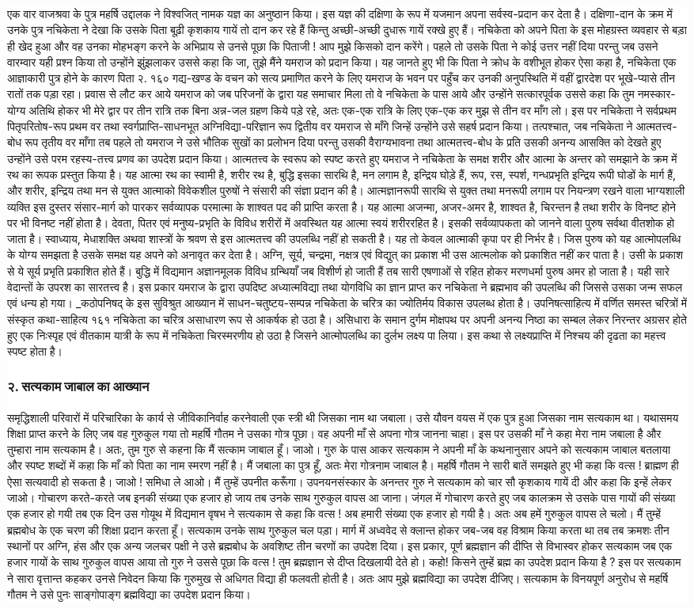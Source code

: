 एक वार वाजश्रवा के पुत्र महर्षि उद्दालक ने विश्वजित् नामक यज्ञ का अनुष्ठान किया। इस यज्ञ की दक्षिणा के रूप में यजमान अपना सर्वस्व-प्रदान कर देता है। दक्षिणा-दान के क्रम में उनके पुत्र नचिकेता ने देखा कि उसके पिता बूढ़ी कृशकाय गायें तो दान कर रहे हैं किन्तु अच्छी-अच्छी दुधारू गायें रक्खे हुए हैं। नचिकेता को अपने पिता के इस मोहग्रस्त व्यवहार से बड़ा ही खेद हुआ और वह उनका मोहभङ्ग करने के अभिप्राय से उनसे पूछा कि पिताजी ! आप मुझे किसको दान करेंगे। पहले तो उसके पिता ने कोई उत्तर नहीं दिया परन्तु जब उसने वारम्वार यही प्रश्न किया तो उन्होंने झुंझलाकर उससे कहा कि जा, तुझे मैंने यमराज को प्रदान किया। यह जानते हुए भी कि पिता ने क्रोध के वशीभूत होकर ऐसा कहा है, नचिकेता एक आज्ञाकारी पुत्र होने के कारण पिता
२.
१६०
गद्य-खण्ड
के वचन को सत्य प्रमाणित करने के लिए यमराज के भवन पर पहुँच कर उनकी अनुपस्थिति में वहीं द्वारदेश पर भूखे-प्यासे तीन रातों तक पड़ा रहा। प्रवास से लौट कर आये यमराज को जब परिजनों के द्वारा यह समाचार मिला तो वे नचिकेता के पास आये और उन्होंने सत्कारपूर्वक उससे कहा कि तुम नमस्कार-योग्य अतिथि होकर भी मेरे द्वार पर तीन रात्रि तक बिना अन्न-जल ग्रहण किये पड़े रहे, अतः एक-एक रात्रि के लिए एक-एक कर मुझ से तीन वर माँग लो। इस पर नचिकेता ने सर्वप्रथम पितृपरितोष-रूप प्रथम वर तथा स्वर्गप्राप्ति-साधनभूत अग्निविद्या-परिज्ञान रूप द्वितीय वर यमराज से माँगे जिन्हें उन्होंने उसे सहर्ष प्रदान किया।
तत्पश्चात, जब नचिकेता ने आत्मतत्त्व-बोध रूप तृतीय वर माँगा तब पहले तो यमराज ने उसे भौतिक सुखों का प्रलोभन दिया परन्तु उसकी वैराग्यभावना तथा आत्मतत्त्व-बोध के प्रति उसकी अनन्य आसक्ति को देखते हुए उन्होंने उसे परम रहस्य-तत्त्व प्रणव का उपदेश प्रदान किया। आत्मतत्त्व के स्वरूप को स्पष्ट करते हुए यमराज ने नचिकेता के समक्ष शरीर और आत्मा के अन्तर को समझाने के क्रम में रथ का रूपक प्रस्तुत किया है। यह आत्मा रथ का स्वामी है, शरीर रथ है, बुद्धि इसका सारथि है, मन लगाम है, इन्द्रिय घोड़े हैं, रूप, रस, स्पर्श, गन्धप्रभृति इन्द्रिय रूपी घोडों के मार्ग हैं, और शरीर, इन्द्रिय तथा मन से युक्त आत्माको विवेकशील पुरुषों ने संसारी की संज्ञा प्रदान की है। आत्मज्ञानरूपी सारथि से युक्त तथा मनरूपी लगाम पर नियन्त्रण रखने वाला भाग्यशाली व्यक्ति इस दुस्तर संसार-मार्ग को पारकर सर्वव्यापक परमात्मा के शाश्वत पद की प्राप्ति करता है। यह आत्मा अजन्मा, अजर-अमर है, शाश्वत है, चिरन्तन है तथा शरीर के विनष्ट होने पर भी विनष्ट नहीं होता है। देवता, पितर एवं मनुष्य-प्रभृति के विविध शरीरों में अवस्थित यह आत्मा स्वयं शरीररहित है। इसकी सर्वव्यापकता को जानने वाला पुरुष सर्वथा वीतशोक हो जाता है। स्वाध्याय, मेधाशक्ति अथवा शास्त्रों के श्रवण से इस आत्मतत्त्व की उपलब्धि नहीं हो सकती है। यह तो केवल आत्माकी कृपा पर ही निर्भर है। जिस पुरुष को यह आत्मोपलब्धि के योग्य समझता है उसके समक्ष यह अपने को अनावृत कर देता है। अग्नि, सूर्य, चन्द्रमा, नक्षत्र एवं विद्युत् का प्रकाश भी उस आत्मलोक को प्रकाशित नहीं कर पाता है। उसी के प्रकाश से ये सूर्य प्रभृति प्रकाशित होते हैं। बुद्धि में विद्यमान अज्ञानमूलक विविध ग्रन्थियाँ जब विशीर्ण हो जाती हैं तब सारी एषणाओं से रहित होकर मरणधर्मा पुरुष अमर हो जाता है। यही सारे वेदान्तों के उपरश का सारतत्त्व है। इस प्रकार यमराज के द्वारा उपदिष्ट अध्यात्मविद्या तथा योगविधि का ज्ञान प्राप्त कर नचिकेता ने ब्रह्मभाव की उपलब्धि की जिससे उसका जन्म सफल एवं धन्य हो गया।
_कठोपनिषद् के इस सुविश्रुत आख्यान में साधन-चतुष्टय-सम्पन्न नचिकेता के चरित्र का ज्योतिर्मय विकास उपलब्ध होता है। उपनिषत्साहित्य में वर्णित समस्त चरित्रों में
संस्कृत कथा-साहित्य
१६१
नचिकेता का चरित्र असाधारण रूप से आकर्षक हो उठा है। असिधारा के समान दुर्गम मोक्षपथ पर अपनी अनन्य निष्ठा का सम्बल लेकर निरन्तर अग्रसर होते हुए एक निःस्पृह एवं वीतकाम यात्री के रूप में नचिकेता चिरस्मरणीय हो उठा है जिसने आत्मोपलब्धि का दुर्लभ लक्ष्य पा लिया। इस कथा से लक्ष्यप्राप्ति में निश्चय की दृढता का महत्त्व स्पष्ट होता है।
### २. सत्यकाम जाबाल का आख्यान  
समृद्धिशाली परिवारों में परिचारिका के कार्य से जीविकानिर्वाह करनेवाली एक स्त्री थी जिसका नाम था जबाला। उसे यौवन वयस में एक पुत्र हुआ जिसका नाम सत्यकाम था। यथासमय शिक्षा प्राप्त करने के लिए जब वह गुरुकुल गया तो महर्षि गौतम ने उसका गोत्र पूछा। वह अपनी माँ से अपना गोत्र जानना चाहा। इस पर उसकी माँ ने कहा मेरा नाम जबाला है और तुम्हारा नाम सत्यकाम है। अतः, तुम गुरु से कहना कि मैं सत्काम जाबाल हूँ। जाओ।
गुरु के पास आकर सत्यकाम ने अपनी माँ के कथनानुसार अपने को सत्यकाम जाबाल बतलाया और स्पष्ट शब्दों में कहा कि माँ को पिता का नाम स्मरण नहीं है। मैं जबाला का पुत्र हूँ, अतः मेरा गोत्रनाम जाबाल है। महर्षि गौतम ने सारी बातें समझते हुए भी कहा कि वत्स ! ब्राह्मण ही ऐसा सत्यवादी हो सकता है। जाओ ! समिधा ले आओ। मैं तुम्हें उपनीत करूँगा। उपनयनसंस्कार के अनन्तर गुरु ने सत्यकाम को चार सौ कृशकाय गायें दी और कहा कि इन्हें लेकर जाओ। गोचारण करते-करते जब इनकी संख्या एक हजार हो जाय तब उनके साथ गुरुकुल वापस आ जाना।
जंगल में गोचारण करते हुए जब कालक्रम से उसके पास गायों की संख्या एक हजार हो गयी तब एक दिन उस गोयूथ में विद्यमान वृषभ ने सत्यकाम से कहा कि वत्स ! अब हमारी संख्या एक हजार हो गयी है। अतः अब हमें गुरुकुल वापस ले चलो। मैं तुम्हें ब्रह्मबोध के एक चरण की शिक्षा प्रदान करता हूँ। सत्यकाम उनके साथ गुरुकुल चल पड़ा। मार्ग में अध्ववेद से क्लान्त होकर जब-जब वह विश्राम किया करता था तब तब क्रमशः तीन स्थानों पर अग्नि, हंस और एक अन्य जलचर पक्षी ने उसे ब्रह्मबोध के अवशिष्ट तीन चरणों का उपदेश दिया। इस प्रकार, पूर्ण ब्रह्मज्ञान की दीप्ति से विभास्वर होकर सत्यकाम जब एक हजार गायों के साथ गुरुकुल वापस आया तो गुरु ने उससे पूछा कि वत्स ! तुम ब्रह्मज्ञान से दीप्त दिखलायी देते हो। कहो! किसने तुम्हें ब्रह्म का उपदेश प्रदान किया है ? इस पर सत्यकाम ने सारा वृत्तान्त कहकर उनसे निवेदन किया कि गुरुमुख से अधिगत विद्या ही फलवती होती है। अतः आप मुझे ब्रह्मविद्या का उपदेश दीजिए। सत्यकाम के विनयपूर्ण अनुरोध से महर्षि गौतम ने उसे पुनः साङ्गोपाङ्ग ब्रह्मविद्या का उपदेश प्रदान किया।